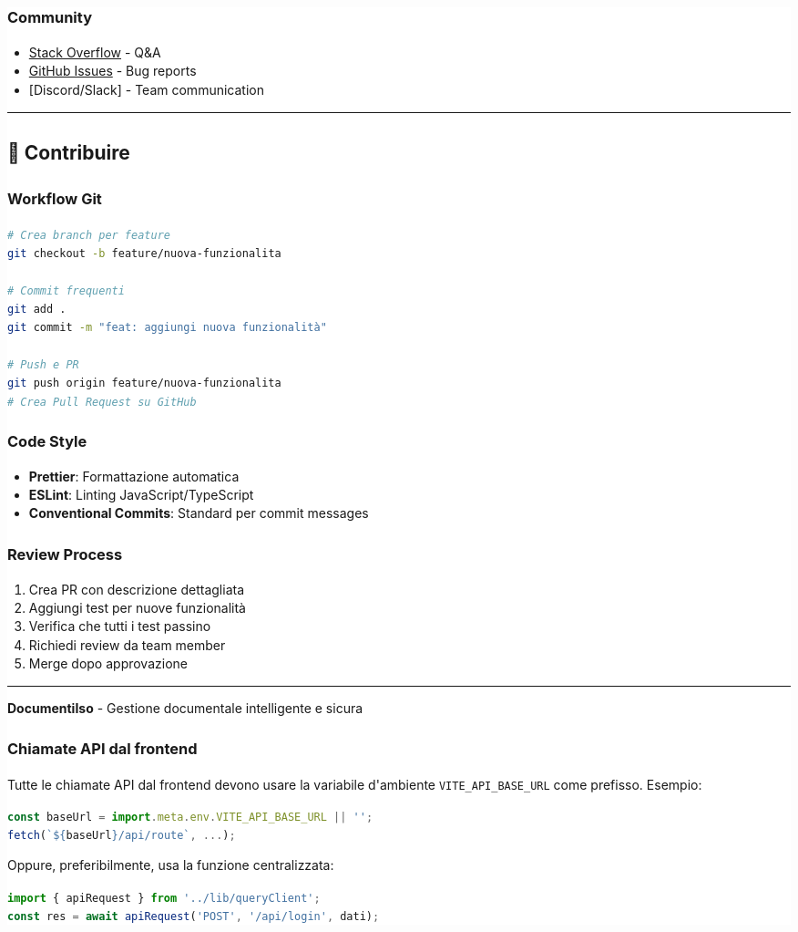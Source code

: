 ### Community
- [Stack Overflow](https://stackoverflow.com/) - Q&A
- [GitHub Issues](https://github.com/your-org/documentiiso/issues) - Bug reports
- [Discord/Slack] - Team communication

---

## 🤝 Contribuire

### Workflow Git
```bash
# Crea branch per feature
git checkout -b feature/nuova-funzionalita

# Commit frequenti
git add .
git commit -m "feat: aggiungi nuova funzionalità"

# Push e PR
git push origin feature/nuova-funzionalita
# Crea Pull Request su GitHub
```

### Code Style
- **Prettier**: Formattazione automatica
- **ESLint**: Linting JavaScript/TypeScript
- **Conventional Commits**: Standard per commit messages

### Review Process
1. Crea PR con descrizione dettagliata
2. Aggiungi test per nuove funzionalità
3. Verifica che tutti i test passino
4. Richiedi review da team member
5. Merge dopo approvazione

---

**DocumentiIso** - Gestione documentale intelligente e sicura 

### Chiamate API dal frontend

Tutte le chiamate API dal frontend devono usare la variabile d'ambiente `VITE_API_BASE_URL` come prefisso. Esempio:

```js
const baseUrl = import.meta.env.VITE_API_BASE_URL || '';
fetch(`${baseUrl}/api/route`, ...);
```

Oppure, preferibilmente, usa la funzione centralizzata:

```js
import { apiRequest } from '../lib/queryClient';
const res = await apiRequest('POST', '/api/login', dati);
```
